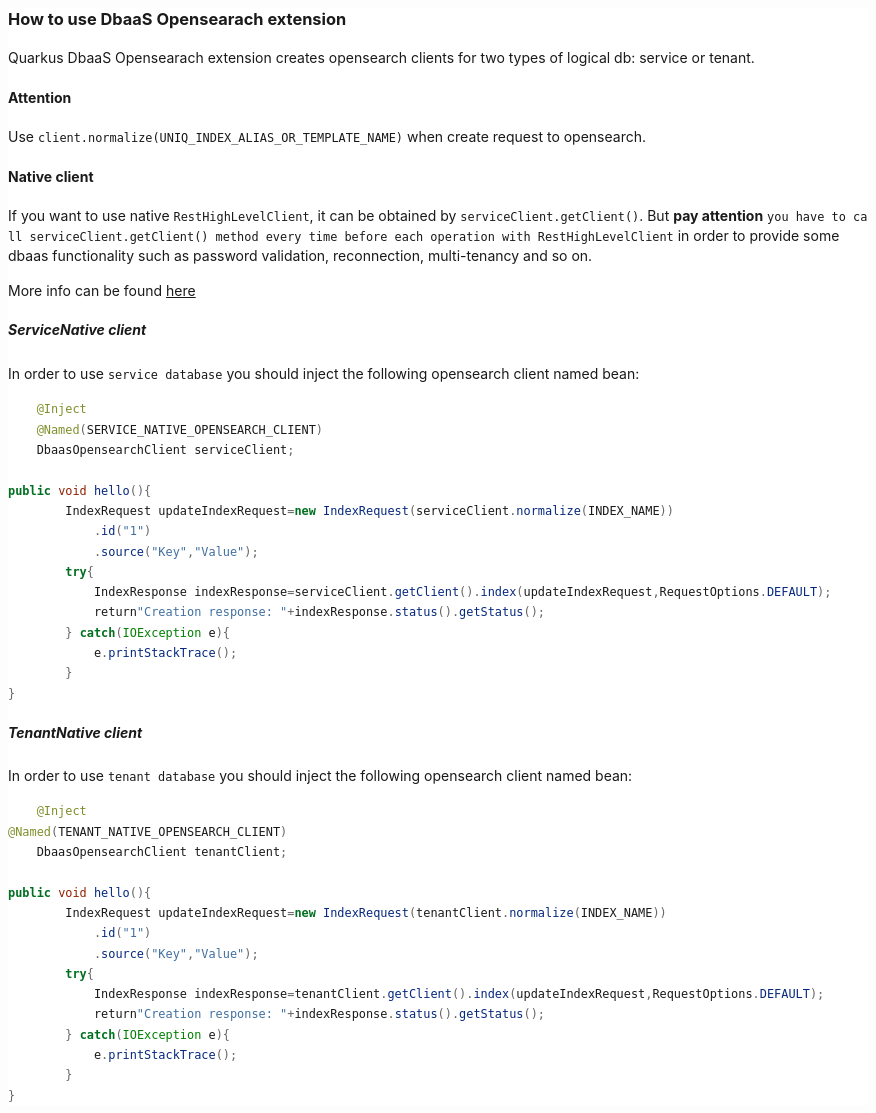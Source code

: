 ### How to use DbaaS Opensearach extension

Quarkus DbaaS Opensearach extension creates opensearch clients for two types of logical db: service or tenant.

#### Attention

Use `client.normalize(UNIQ_INDEX_ALIAS_OR_TEMPLATE_NAME)`  when create request to opensearch.

#### Native client

If you want to use native `RestHighLevelClient`, it can be obtained by `serviceClient.getClient()`. But **pay
attention**
`you have to call serviceClient.getClient() method every time before each operation with RestHighLevelClient` in order
to provide some dbaas functionality such as password validation, reconnection, multi-tenancy and so on.

More info can be
found [here](https://git.qubership.org/PROD.Platform.Cloud_Core/dbaas-client/-/tree/main/dbaas-client-java/dbaas-client-opensearch-base#native-resthighlevelclient)

##### ServiceNative client

In order to use `service database` you should inject the following opensearch client named bean:

```java
    @Inject
    @Named(SERVICE_NATIVE_OPENSEARCH_CLIENT)
    DbaasOpensearchClient serviceClient;

public void hello(){
        IndexRequest updateIndexRequest=new IndexRequest(serviceClient.normalize(INDEX_NAME))
            .id("1")
            .source("Key","Value");
        try{
            IndexResponse indexResponse=serviceClient.getClient().index(updateIndexRequest,RequestOptions.DEFAULT);
            return"Creation response: "+indexResponse.status().getStatus();
        } catch(IOException e){
            e.printStackTrace();
        }
}
```

##### TenantNative client

In order to use `tenant database` you should inject the following opensearch client named bean:

```java
    @Inject
@Named(TENANT_NATIVE_OPENSEARCH_CLIENT)
    DbaasOpensearchClient tenantClient;

public void hello(){
        IndexRequest updateIndexRequest=new IndexRequest(tenantClient.normalize(INDEX_NAME))
            .id("1")
            .source("Key","Value");
        try{
            IndexResponse indexResponse=tenantClient.getClient().index(updateIndexRequest,RequestOptions.DEFAULT);
            return"Creation response: "+indexResponse.status().getStatus();
        } catch(IOException e){
            e.printStackTrace();
        }
}
```
